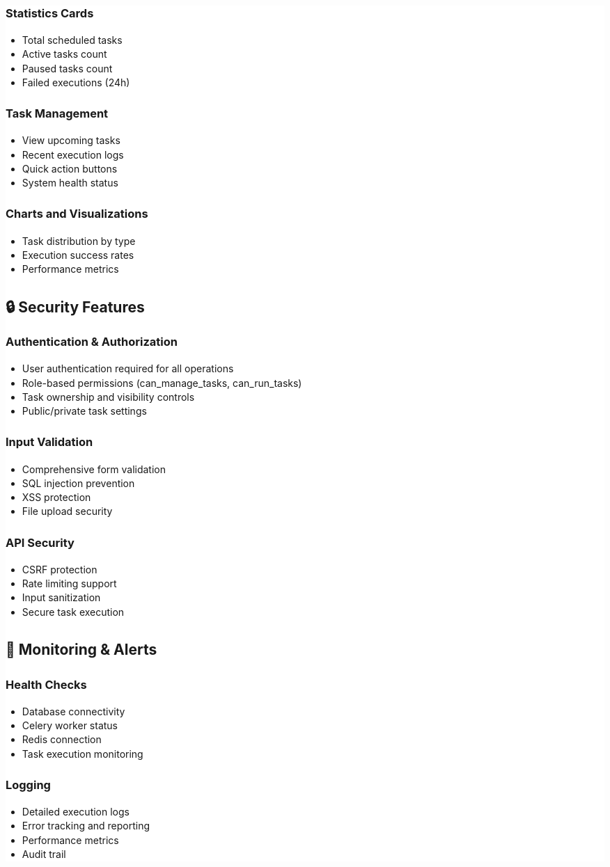 ### Statistics Cards
- Total scheduled tasks
- Active tasks count
- Paused tasks count
- Failed executions (24h)

### Task Management
- View upcoming tasks
- Recent execution logs
- Quick action buttons
- System health status

### Charts and Visualizations
- Task distribution by type
- Execution success rates
- Performance metrics

## 🔒 Security Features

### Authentication & Authorization
- User authentication required for all operations
- Role-based permissions (can_manage_tasks, can_run_tasks)
- Task ownership and visibility controls
- Public/private task settings

### Input Validation
- Comprehensive form validation
- SQL injection prevention
- XSS protection
- File upload security

### API Security
- CSRF protection
- Rate limiting support
- Input sanitization
- Secure task execution

## 🚨 Monitoring & Alerts

### Health Checks
- Database connectivity
- Celery worker status
- Redis connection
- Task execution monitoring

### Logging
- Detailed execution logs
- Error tracking and reporting
- Performance metrics
- Audit trail
